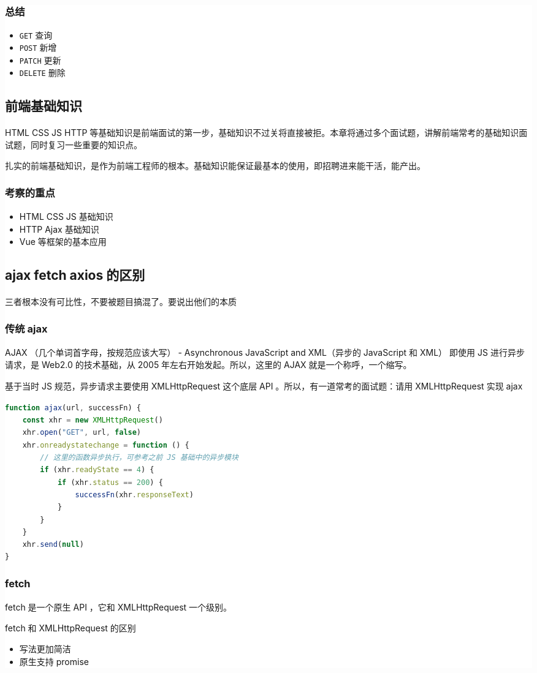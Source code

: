 ### 总结

- `GET` 查询
- `POST` 新增
- `PATCH` 更新
- `DELETE` 删除

## 前端基础知识

HTML CSS JS HTTP 等基础知识是前端面试的第一步，基础知识不过关将直接被拒。本章将通过多个面试题，讲解前端常考的基础知识面试题，同时复习一些重要的知识点。

扎实的前端基础知识，是作为前端工程师的根本。基础知识能保证最基本的使用，即招聘进来能干活，能产出。

### 考察的重点

- HTML CSS JS 基础知识
- HTTP Ajax 基础知识
- Vue 等框架的基本应用

## ajax fetch axios 的区别

三者根本没有可比性，不要被题目搞混了。要说出他们的本质

### 传统 ajax

AJAX （几个单词首字母，按规范应该大写） - Asynchronous JavaScript and XML（异步的 JavaScript 和 XML）
即使用 JS 进行异步请求，是 Web2.0 的技术基础，从 2005 年左右开始发起。所以，这里的 AJAX 就是一个称呼，一个缩写。

基于当时 JS 规范，异步请求主要使用 XMLHttpRequest 这个底层 API 。所以，有一道常考的面试题：请用 XMLHttpRequest 实现 ajax

```js
function ajax(url, successFn) {
    const xhr = new XMLHttpRequest()
    xhr.open("GET", url, false)
    xhr.onreadystatechange = function () {
        // 这里的函数异步执行，可参考之前 JS 基础中的异步模块
        if (xhr.readyState == 4) {
            if (xhr.status == 200) {
                successFn(xhr.responseText)
            }
        }
    }
    xhr.send(null)
}
```

### fetch

fetch 是一个原生 API ，它和 XMLHttpRequest 一个级别。

fetch 和 XMLHttpRequest 的区别

- 写法更加简洁
- 原生支持 promise
